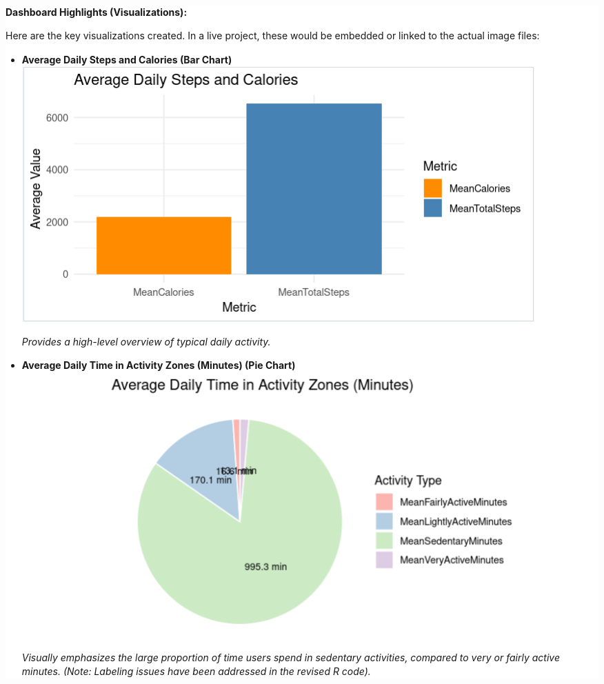 **Dashboard Highlights (Visualizations):**

Here are the key visualizations created. In a live project, these would be embedded or linked to the actual image files:

* **Average Daily Steps and Calories (Bar Chart)**
    ![Average Daily Steps and Calories](Average_Daily_Steps_and_Calories.png)

  *Provides a high-level overview of typical daily activity.*

* **Average Daily Time in Activity Zones (Minutes) (Pie Chart)**
    ![Average Daily Time in Activity Zones](Average_Daily_Time_in_Activity_Zones.png)
    *Visually emphasizes the large proportion of time users spend in sedentary activities, compared to very or fairly active minutes. (Note: Labeling issues have been addressed in the revised R code).*
